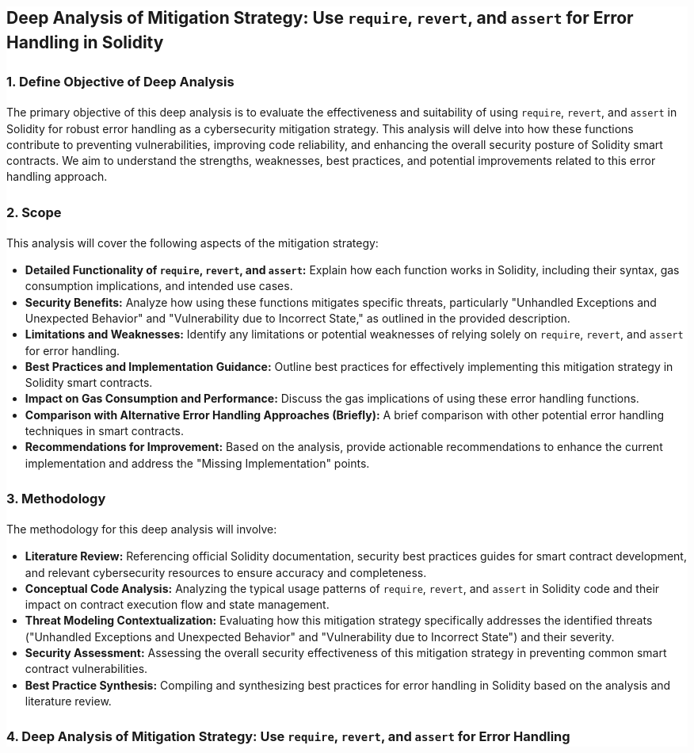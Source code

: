 ## Deep Analysis of Mitigation Strategy: Use `require`, `revert`, and `assert` for Error Handling in Solidity

### 1. Define Objective of Deep Analysis

The primary objective of this deep analysis is to evaluate the effectiveness and suitability of using `require`, `revert`, and `assert` in Solidity for robust error handling as a cybersecurity mitigation strategy. This analysis will delve into how these functions contribute to preventing vulnerabilities, improving code reliability, and enhancing the overall security posture of Solidity smart contracts. We aim to understand the strengths, weaknesses, best practices, and potential improvements related to this error handling approach.

### 2. Scope

This analysis will cover the following aspects of the mitigation strategy:

*   **Detailed Functionality of `require`, `revert`, and `assert`:**  Explain how each function works in Solidity, including their syntax, gas consumption implications, and intended use cases.
*   **Security Benefits:**  Analyze how using these functions mitigates specific threats, particularly "Unhandled Exceptions and Unexpected Behavior" and "Vulnerability due to Incorrect State," as outlined in the provided description.
*   **Limitations and Weaknesses:** Identify any limitations or potential weaknesses of relying solely on `require`, `revert`, and `assert` for error handling.
*   **Best Practices and Implementation Guidance:**  Outline best practices for effectively implementing this mitigation strategy in Solidity smart contracts.
*   **Impact on Gas Consumption and Performance:**  Discuss the gas implications of using these error handling functions.
*   **Comparison with Alternative Error Handling Approaches (Briefly):**  A brief comparison with other potential error handling techniques in smart contracts.
*   **Recommendations for Improvement:**  Based on the analysis, provide actionable recommendations to enhance the current implementation and address the "Missing Implementation" points.

### 3. Methodology

The methodology for this deep analysis will involve:

*   **Literature Review:**  Referencing official Solidity documentation, security best practices guides for smart contract development, and relevant cybersecurity resources to ensure accuracy and completeness.
*   **Conceptual Code Analysis:**  Analyzing the typical usage patterns of `require`, `revert`, and `assert` in Solidity code and their impact on contract execution flow and state management.
*   **Threat Modeling Contextualization:**  Evaluating how this mitigation strategy specifically addresses the identified threats ("Unhandled Exceptions and Unexpected Behavior" and "Vulnerability due to Incorrect State") and their severity.
*   **Security Assessment:**  Assessing the overall security effectiveness of this mitigation strategy in preventing common smart contract vulnerabilities.
*   **Best Practice Synthesis:**  Compiling and synthesizing best practices for error handling in Solidity based on the analysis and literature review.

### 4. Deep Analysis of Mitigation Strategy: Use `require`, `revert`, and `assert` for Error Handling
